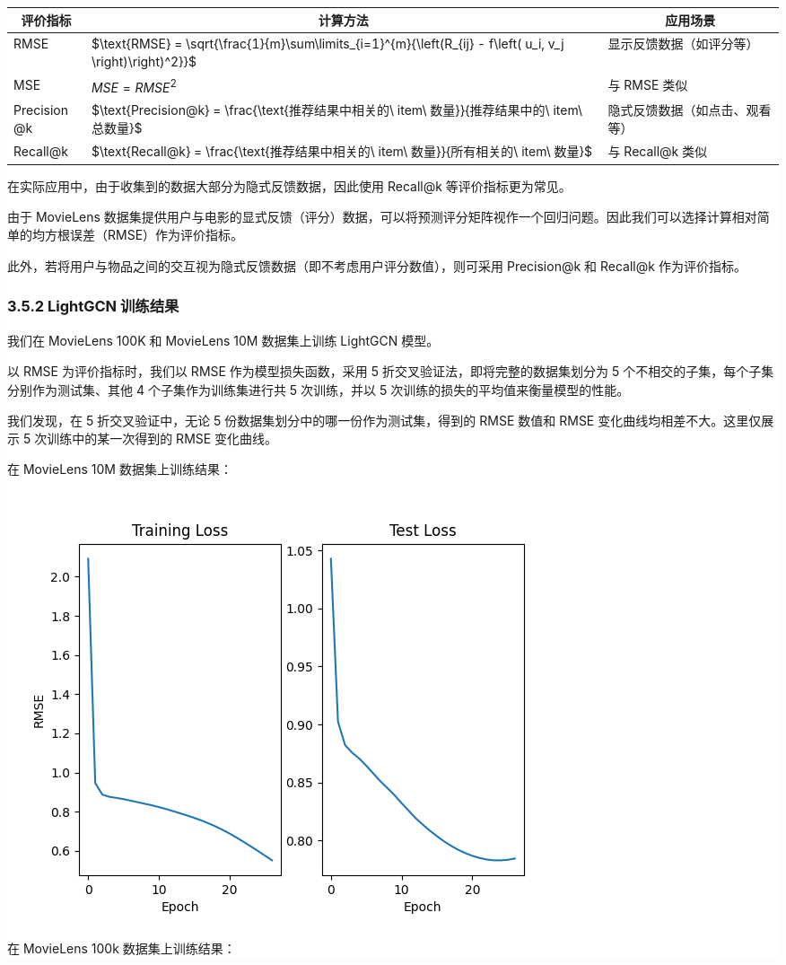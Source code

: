 | 评价指标 | 计算方法 | 应用场景 |
| --- | --- | --- |
| RMSE | $\text{RMSE} = \sqrt{\frac{1}{m}\sum\limits_{i=1}^{m}{\left(R_{ij} - f\left( u_i, v_j \right)\right)^2}}$ | 显示反馈数据（如评分等）|
| MSE | $MSE = RMSE ^ 2$ | 与 RMSE 类似 |
| Precision@k | $\text{Precision@k} = \frac{\text{推荐结果中相关的\ item\ 数量}}{推荐结果中的\ item\ 总数量}$ | 隐式反馈数据（如点击、观看等）|
| Recall@k | $\text{Recall@k} = \frac{\text{推荐结果中相关的\ item\ 数量}}{所有相关的\ item\ 数量}$ | 与 Recall@k 类似 |

在实际应用中，由于收集到的数据大部分为隐式反馈数据，因此使用 Recall@k 等评价指标更为常见。

由于 MovieLens 数据集提供用户与电影的显式反馈（评分）数据，可以将预测评分矩阵视作一个回归问题。因此我们可以选择计算相对简单的均方根误差（RMSE）作为评价指标。

此外，若将用户与物品之间的交互视为隐式反馈数据（即不考虑用户评分数值），则可采用 Precision@k 和 Recall@k 作为评价指标。


### 3.5.2 LightGCN 训练结果

我们在 MovieLens 100K 和 MovieLens 10M 数据集上训练 LightGCN 模型。

以 RMSE 为评价指标时，我们以 RMSE 作为模型损失函数，采用 5 折交叉验证法，即将完整的数据集划分为 5 个不相交的子集，每个子集分别作为测试集、其他 4 个子集作为训练集进行共 5 次训练，并以 5 次训练的损失的平均值来衡量模型的性能。

我们发现，在 5 折交叉验证中，无论 5 份数据集划分中的哪一份作为测试集，得到的 RMSE 数值和 RMSE 变化曲线均相差不大。这里仅展示 5 次训练中的某一次得到的 RMSE 变化曲线。

在 MovieLens 10M 数据集上训练结果：

![LightGCN RMSE Loss MovieLens 10M](img/LightGCN%20RMSE%20Loss%20MovieLens%2010M.png)

在 MovieLens 100k 数据集上训练结果：
